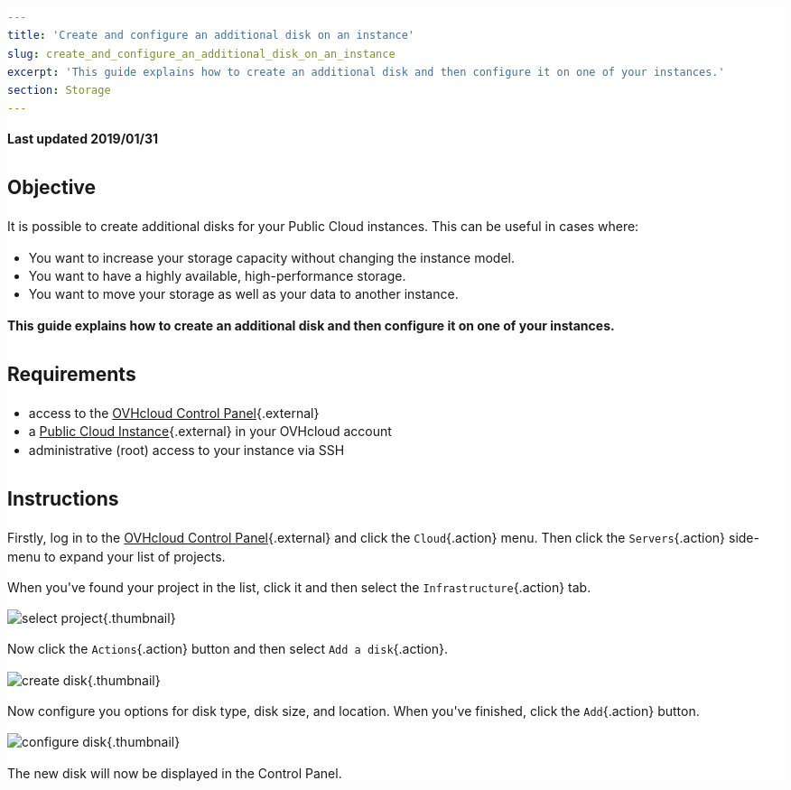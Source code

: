 ```yaml
---
title: 'Create and configure an additional disk on an instance'
slug: create_and_configure_an_additional_disk_on_an_instance
excerpt: 'This guide explains how to create an additional disk and then configure it on one of your instances.'
section: Storage
---
```


**Last updated 2019/01/31**

## Objective

It is possible to create additional disks for your Public Cloud instances.
This can be useful in cases where:

* You want to increase your storage capacity without changing the instance model.
* You want to have a highly available, high-performance storage.
* You want to move your storage as well as your data to another instance.

**This guide explains how to create an additional disk and then configure it on one of your instances.**

## Requirements

* access to the [OVHcloud Control Panel](https://ca.ovh.com/auth/?action=gotomanager&from=https://www.ovh.com/ca/en/&ovhSubsidiary=ca){.external}
* a [Public Cloud Instance](https://www.ovh.com/ca/en/public-cloud/instances/){.external} in your OVHcloud account
* administrative (root) access to your instance via SSH

## Instructions

Firstly, log in to the [OVHcloud Control Panel](https://ca.ovh.com/auth/?action=gotomanager&from=https://www.ovh.com/ca/en/&ovhSubsidiary=ca){.external} and click the `Cloud`{.action} menu. Then click the `Servers`{.action} side-menu to expand your list of projects.

When you've found your project in the list, click it and then select the `Infrastructure`{.action} tab.

![select project](images/attach-disk-01.png){.thumbnail}

Now click the `Actions`{.action} button and then select `Add a disk`{.action}.

![create disk](images/attach-disk-02.png){.thumbnail}

Now configure you options for disk type, disk size, and location. When you've finished, click the `Add`{.action} button.

![configure disk](images/attach-disk-03.png){.thumbnail}

The new disk will now be displayed in the Control Panel.
